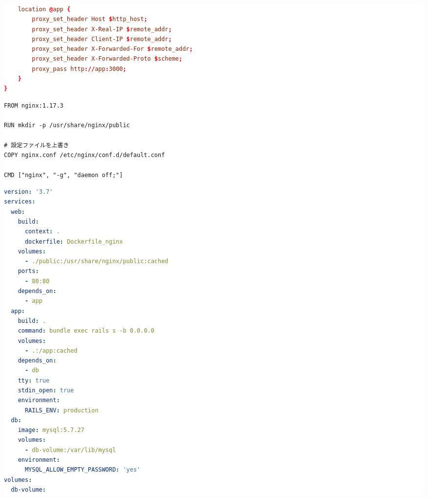 ```conf:nginx.conf
    location @app {
        proxy_set_header Host $http_host;
        proxy_set_header X-Real-IP $remote_addr;
        proxy_set_header Client-IP $remote_addr;
        proxy_set_header X-Forwarded-For $remote_addr;
        proxy_set_header X-Forwarded-Proto $scheme;
        proxy_pass http://app:3000;
    }
}
```

```dockerfile:Dockerfile_nginx
FROM nginx:1.17.3

RUN mkdir -p /usr/share/nginx/public

# 設定ファイルを上書き
COPY nginx.conf /etc/nginx/conf.d/default.conf

CMD ["nginx", "-g", "daemon off;"]
```

```yaml:docker-compose.prd.yml
version: '3.7'
services:
  web:
    build:
      context: .
      dockerfile: Dockerfile_nginx
    volumes:
      - ./public:/usr/share/nginx/public:cached
    ports:
      - 80:80
    depends_on:
      - app
  app:
    build: .
    command: bundle exec rails s -b 0.0.0.0
    volumes:
      - .:/app:cached
    depends_on:
      - db
    tty: true
    stdin_open: true
    environment:
      RAILS_ENV: production
  db:
    image: mysql:5.7.27
    volumes:
      - db-volume:/var/lib/mysql
    environment:
      MYSQL_ALLOW_EMPTY_PASSWORD: 'yes'
volumes:
  db-volume:
```
